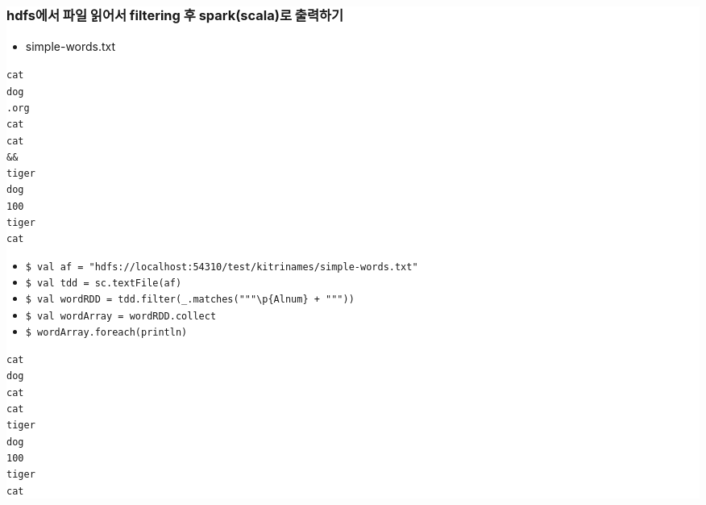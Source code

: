 ### hdfs에서 파일 읽어서 filtering 후 spark(scala)로 출력하기

* simple-words.txt

```shell
cat
dog
.org
cat
cat
&&
tiger
dog
100
tiger
cat
```

* `$ val af = "hdfs://localhost:54310/test/kitrinames/simple-words.txt"`
* `$ val tdd = sc.textFile(af)`
* `$ val wordRDD = tdd.filter(_.matches("""\p{Alnum} + """))`
* `$ val wordArray = wordRDD.collect`
* `$ wordArray.foreach(println)`

```shell
cat
dog
cat
cat
tiger
dog
100
tiger
cat
```
